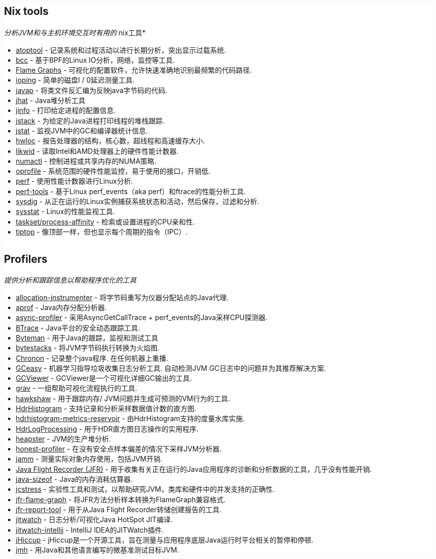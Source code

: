 ## Nix tools

*分析JVM和与主机环境交互时有用的* nix工具*
* [atoptool](http://www.atoptool.nl/) - 记录系统和过程活动以进行长期分析，突出显示过载系统.
* [bcc](https://github.com/iovisor/bcc) - 基于BPF的Linux IO分析，网络，监控等工具.
* [Flame Graphs](http://www.brendangregg.com/flamegraphs.html) - 可视化的配置软件，允许快速准确地识别最频繁的代码路径.
* [ioping](https://github.com/koct9i/ioping) - 简单的磁盘I / 0延迟测量工具.
* [javap](http://docs.oracle.com/javase/8/docs/technotes/tools/unix/javap.html) - 将类文件反汇编为反映java字节码的代码.
* [jhat](http://docs.oracle.com/javase/8/docs/technotes/tools/unix/jhat.html) -  Java堆分析工具
* [jinfo](http://docs.oracle.com/javase/8/docs/technotes/tools/unix/jinfo.html) - 打印给定进程的配置信息.
* [jstack](http://docs.oracle.com/javase/8/docs/technotes/tools/unix/jstack.html) - 为给定的Java进程打印线程的堆栈跟踪.
* [jstat](https://docs.oracle.com/javase/8/docs/technotes/tools/unix/jstat.html) - 监视JVM中的GC和编译器统计信息.
* [hwloc](http://linux.die.net/man/7/hwloc) - 报告处理器的结构，核心数，超线程和高速缓存大小.
* [likwid](https://github.com/RRZE-HPC/likwid) - 读取Intel和AMD处理器上的硬件性能计数器.
* [numactl](http://linux.die.net/man/8/numactl) - 控制进程或共享内存的NUMA策略.
* [oprofile](http://oprofile.sourceforge.net/news/) - 系统范围的硬件性能监控，易于使用的接口，开销低.
* [perf](https://perf.wiki.kernel.org/index.php/Main_Page) - 使用性能计数器进行Linux分析.
* [perf-tools](https://github.com/brendangregg/perf-tools) - 基于Linux perf_events（aka perf）和ftrace的性能分析工具.
* [sysdig](http://www.sysdig.org/) - 从正在运行的Linux实例捕获系统状态和活动，然后保存，过滤和分析.
* [sysstat](http://sebastien.godard.pagesperso-orange.fr) -  Linux的性能监视工具.
* [taskset/process-affinity](https://www.glennklockwood.com/hpc-howtos/process-affinity.html) - 检索或设置进程的CPU亲和性.
* [tiptop](http://tiptop.gforge.inria.fr/) - 像顶部一样，但也显示每个周期的指令（IPC）.

## Profilers

*提供分析和跟踪信息以帮助程序优化的工具*

* [allocation-instrumenter](https://github.com/google/allocation-instrumenter) - 将字节码重写为仪器分配站点的Java代理.
* [aprof](https://github.com/Devexperts/aprof) -  Java内存分配分析器.
* [async-profiler](https://github.com/jvm-profiling-tools/async-profiler) - 采用AsyncGetCallTrace + perf_events的Java采样CPU探测器.
* [BTrace](https://github.com/jbachorik/btrace) -  Java平台的安全动态跟踪工具.
* [Byteman](http://byteman.jboss.org/) - 用于Java的跟踪，监视和测试工具
* [bytestacks](https://github.com/cl4es/bytestacks) - 将JVM字节码执行转换为火焰图. 
* [Chronon](http://chrononsystems.com)   - 记录整个java程序.  在任何机器上重播.
* [GCeasy](http://gceasy.io/)   - 机器学习指导垃圾收集日志分析工具.  自动检测JVM GC日志中的问题并为其推荐解决方案.
* [GCViewer](https://github.com/chewiebug/GCViewer) -  GCViewer是一个可视化详细GC输出的工具.
* [grav](https://github.com/epickrram/grav) - 一组帮助可视化流程执行的工具.
* [hawkshaw](https://github.com/jClarity/hawkshaw) - 用于跟踪内存/ JVM问题并生成可预测的VM行为的工具.
* [HdrHistogram](http://hdrhistogram.github.io/HdrHistogram/) - 支持记录和分析采样数据值计数的直方图.
* [hdrhistogram-metrics-reservoir](https://bitbucket.org/marshallpierce/hdrhistogram-metrics-reservoir) - 由HdrHistogram支持的度量水库实施.
* [HdrLogProcessing](https://github.com/nitsanw/HdrLogProcessing) - 用于HDR直方图日志操作的实用程序.
* [heapster](https://github.com/mariusae/heapster) -  JVM的生产堆分析.
* [honest-profiler](https://github.com/RichardWarburton/honest-profiler) - 在没有安全点样本偏差的情况下采样JVM分析器.
* [jamm](https://github.com/jbellis/jamm) - 测量实际对象内存使用，包括JVM开销.
* [Java Flight Recorder (JFR)](http://www.oracle.com/technetwork/java/javaseproducts/mission-control/java-mission-control-1998576.html) - 用于收集有关正在运行的Java应用程序的诊断和分析数据的工具，几乎没有性能开销.
* [java-sizeof](https://github.com/dweiss/java-sizeof) -  Java的内存消耗估算器.
* [jcstress](http://openjdk.java.net/projects/code-tools/jcstress/) - 实验性工具和测试，以帮助研究JVM，类库和硬件中的并发支持的正确性.
* [jfr-flame-graph](https://github.com/chrishantha/jfr-flame-graph) - 将JFR方法分析样本转换为FlameGraph兼容格式.
* [jfr-report-tool](https://github.com/lhotari/jfr-report-tool) - 用于从Java Flight Recorder转储创建报告的工具.
* [jitwatch](https://github.com/AdoptOpenJDK/jitwatch) - 日志分析/可视化Java HotSpot JIT编译.
* [jitwatch-intellij](https://github.com/yole/jitwatch-intellij) -  IntelliJ IDEA的JITWatch插件.
* [jHiccup](http://www.azul.com/jhiccup/) -  jHiccup是一个开源工具，旨在测量与应用程序底层Java运行时平台相关的暂停和停顿.
* [jmh](http://openjdk.java.net/projects/code-tools/jmh/) - 用Java和其他语言编写的微基准测试目标JVM.